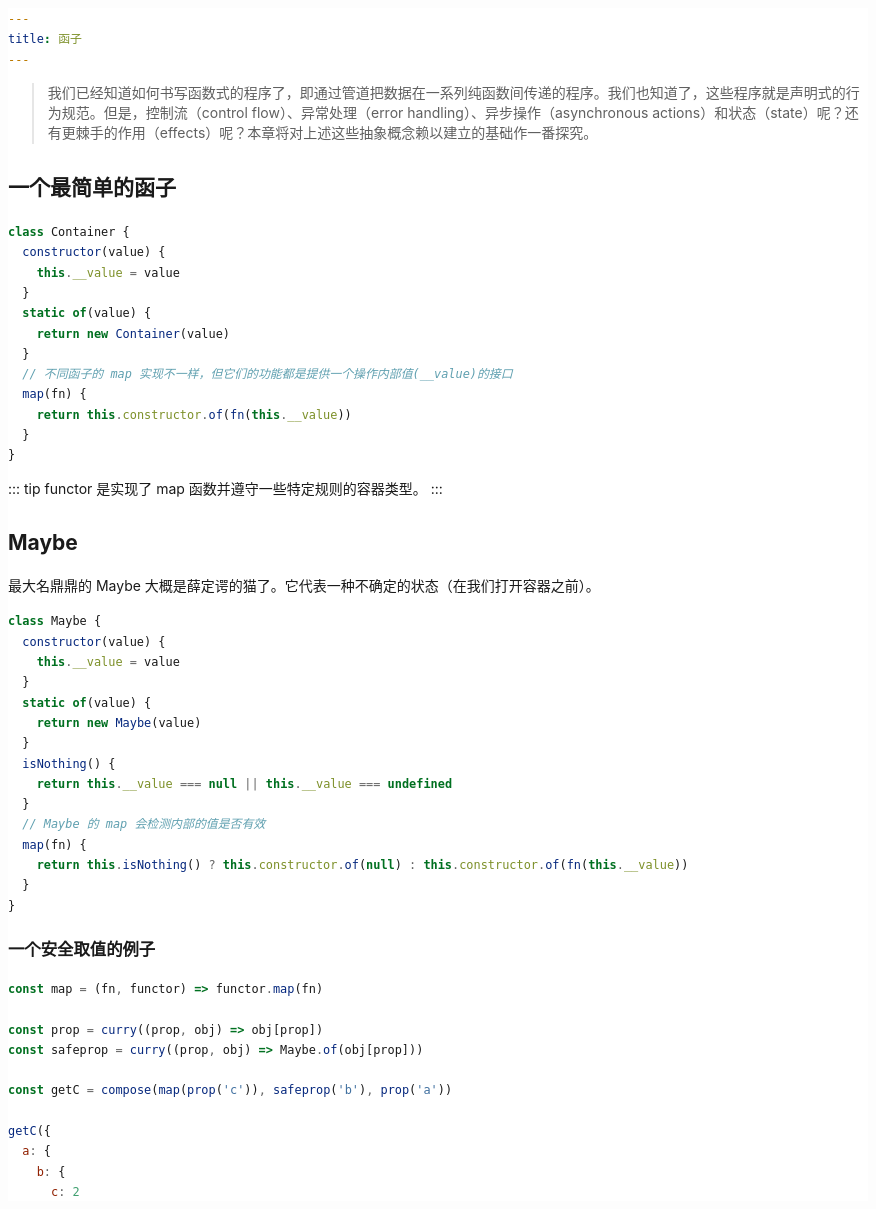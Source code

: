 ```yaml
---
title: 函子
---
```


> 我们已经知道如何书写函数式的程序了，即通过管道把数据在一系列纯函数间传递的程序。我们也知道了，这些程序就是声明式的行为规范。但是，控制流（control flow）、异常处理（error handling）、异步操作（asynchronous actions）和状态（state）呢？还有更棘手的作用（effects）呢？本章将对上述这些抽象概念赖以建立的基础作一番探究。

## 一个最简单的函子

```js
class Container {
  constructor(value) {
    this.__value = value
  }
  static of(value) {
    return new Container(value)
  }
  // 不同函子的 map 实现不一样，但它们的功能都是提供一个操作内部值(__value)的接口
  map(fn) {
    return this.constructor.of(fn(this.__value))
  }
}
```

::: tip
functor 是实现了 map 函数并遵守一些特定规则的容器类型。
:::


## Maybe

最大名鼎鼎的 Maybe 大概是薛定谔的猫了。它代表一种不确定的状态（在我们打开容器之前）。

```js
class Maybe {
  constructor(value) {
    this.__value = value
  }
  static of(value) {
    return new Maybe(value)
  }
  isNothing() {
    return this.__value === null || this.__value === undefined
  }
  // Maybe 的 map 会检测内部的值是否有效
  map(fn) {
    return this.isNothing() ? this.constructor.of(null) : this.constructor.of(fn(this.__value))
  }
}
```

### 一个安全取值的例子
```js
const map = (fn, functor) => functor.map(fn)

const prop = curry((prop, obj) => obj[prop])
const safeprop = curry((prop, obj) => Maybe.of(obj[prop]))

const getC = compose(map(prop('c')), safeprop('b'), prop('a'))

getC({
  a: {
    b: {
      c: 2
```